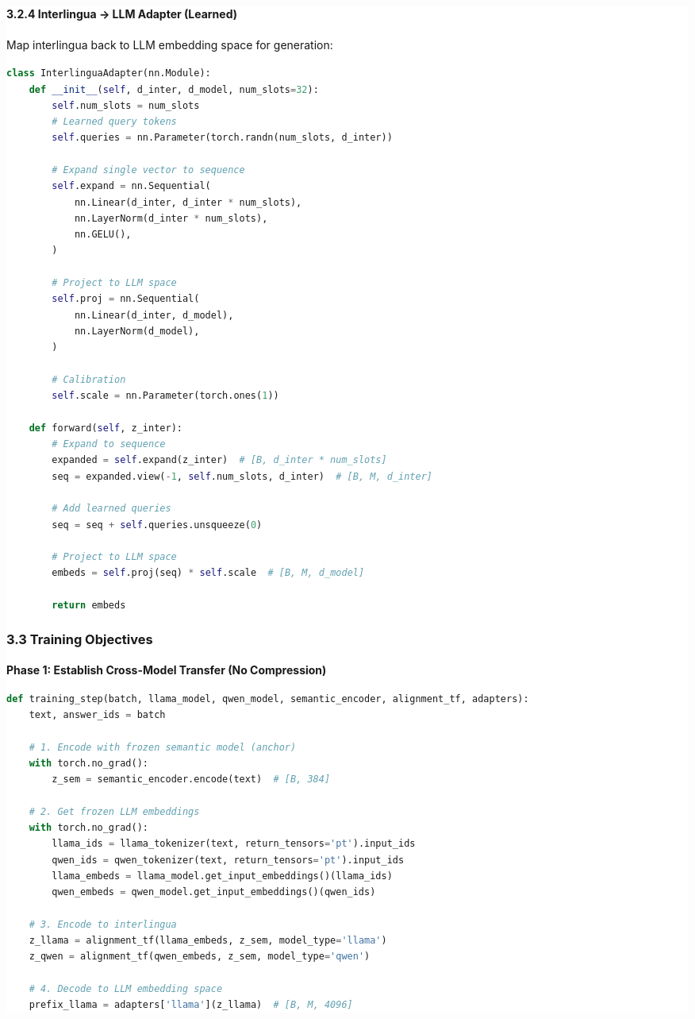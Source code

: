 #### 3.2.4 Interlingua → LLM Adapter (Learned)
Map interlingua back to LLM embedding space for generation:

```python
class InterlinguaAdapter(nn.Module):
    def __init__(self, d_inter, d_model, num_slots=32):
        self.num_slots = num_slots
        # Learned query tokens
        self.queries = nn.Parameter(torch.randn(num_slots, d_inter))

        # Expand single vector to sequence
        self.expand = nn.Sequential(
            nn.Linear(d_inter, d_inter * num_slots),
            nn.LayerNorm(d_inter * num_slots),
            nn.GELU(),
        )

        # Project to LLM space
        self.proj = nn.Sequential(
            nn.Linear(d_inter, d_model),
            nn.LayerNorm(d_model),
        )

        # Calibration
        self.scale = nn.Parameter(torch.ones(1))

    def forward(self, z_inter):
        # Expand to sequence
        expanded = self.expand(z_inter)  # [B, d_inter * num_slots]
        seq = expanded.view(-1, self.num_slots, d_inter)  # [B, M, d_inter]

        # Add learned queries
        seq = seq + self.queries.unsqueeze(0)

        # Project to LLM space
        embeds = self.proj(seq) * self.scale  # [B, M, d_model]

        return embeds
```

### 3.3 Training Objectives

**Phase 1: Establish Cross-Model Transfer (No Compression)**

```python
def training_step(batch, llama_model, qwen_model, semantic_encoder, alignment_tf, adapters):
    text, answer_ids = batch

    # 1. Encode with frozen semantic model (anchor)
    with torch.no_grad():
        z_sem = semantic_encoder.encode(text)  # [B, 384]

    # 2. Get frozen LLM embeddings
    with torch.no_grad():
        llama_ids = llama_tokenizer(text, return_tensors='pt').input_ids
        qwen_ids = qwen_tokenizer(text, return_tensors='pt').input_ids
        llama_embeds = llama_model.get_input_embeddings()(llama_ids)
        qwen_embeds = qwen_model.get_input_embeddings()(qwen_ids)

    # 3. Encode to interlingua
    z_llama = alignment_tf(llama_embeds, z_sem, model_type='llama')
    z_qwen = alignment_tf(qwen_embeds, z_sem, model_type='qwen')

    # 4. Decode to LLM embedding space
    prefix_llama = adapters['llama'](z_llama)  # [B, M, 4096]
```